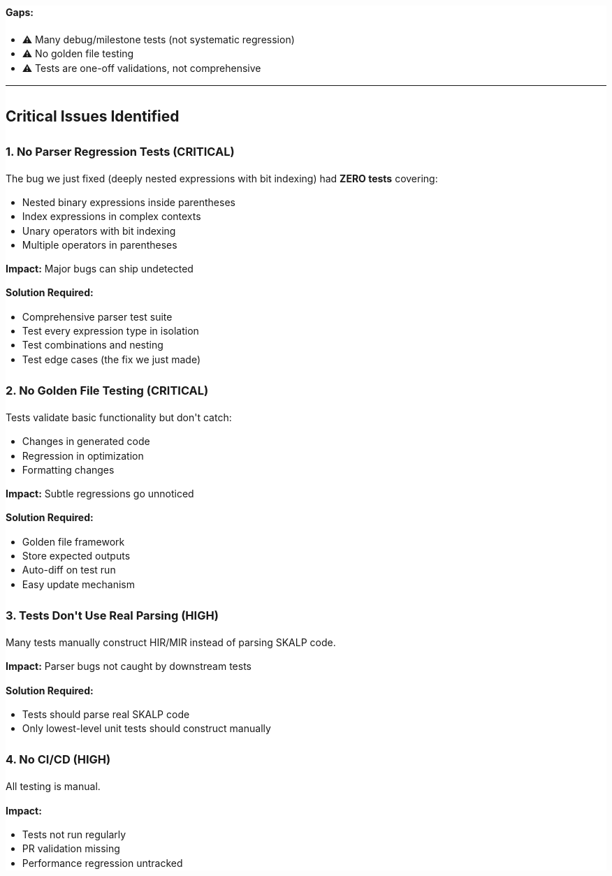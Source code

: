 #### Gaps:
- ⚠️ Many debug/milestone tests (not systematic regression)
- ⚠️ No golden file testing
- ⚠️ Tests are one-off validations, not comprehensive

---

## Critical Issues Identified

### 1. **No Parser Regression Tests** (CRITICAL)
The bug we just fixed (deeply nested expressions with bit indexing) had **ZERO tests** covering:
- Nested binary expressions inside parentheses
- Index expressions in complex contexts
- Unary operators with bit indexing
- Multiple operators in parentheses

**Impact:** Major bugs can ship undetected

**Solution Required:**
- Comprehensive parser test suite
- Test every expression type in isolation
- Test combinations and nesting
- Test edge cases (the fix we just made)

### 2. **No Golden File Testing** (CRITICAL)
Tests validate basic functionality but don't catch:
- Changes in generated code
- Regression in optimization
- Formatting changes

**Impact:** Subtle regressions go unnoticed

**Solution Required:**
- Golden file framework
- Store expected outputs
- Auto-diff on test run
- Easy update mechanism

### 3. **Tests Don't Use Real Parsing** (HIGH)
Many tests manually construct HIR/MIR instead of parsing SKALP code.

**Impact:** Parser bugs not caught by downstream tests

**Solution Required:**
- Tests should parse real SKALP code
- Only lowest-level unit tests should construct manually

### 4. **No CI/CD** (HIGH)
All testing is manual.

**Impact:**
- Tests not run regularly
- PR validation missing
- Performance regression untracked
